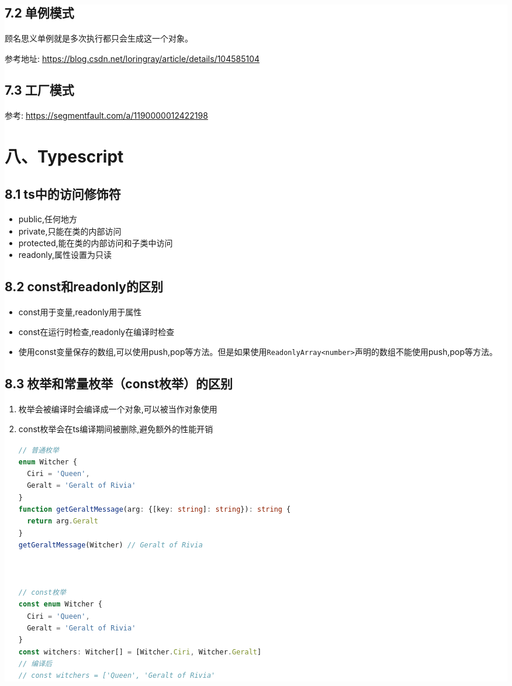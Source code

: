 ## 7.2 单例模式

顾名思义单例就是多次执行都只会生成这一个对象。

参考地址: https://blog.csdn.net/loringray/article/details/104585104

## 7.3 工厂模式

参考:  https://segmentfault.com/a/1190000012422198

# 八、Typescript

## 8.1 ts中的访问修饰符

- public,任何地方
- private,只能在类的内部访问
- protected,能在类的内部访问和子类中访问
- readonly,属性设置为只读

## 8.2 const和readonly的区别

- const用于变量,readonly用于属性

- const在运行时检查,readonly在编译时检查

- 使用const变量保存的数组,可以使用push,pop等方法。但是如果使用`ReadonlyArray<number>`声明的数组不能使用push,pop等方法。

## 8.3 枚举和常量枚举（const枚举）的区别

1. 枚举会被编译时会编译成一个对象,可以被当作对象使用

2. const枚举会在ts编译期间被删除,避免额外的性能开销

   ```typescript
   // 普通枚举
   enum Witcher {
     Ciri = 'Queen',
     Geralt = 'Geralt of Rivia'
   }
   function getGeraltMessage(arg: {[key: string]: string}): string {
     return arg.Geralt
   }
   getGeraltMessage(Witcher) // Geralt of Rivia
   
   
   
   // const枚举
   const enum Witcher {
     Ciri = 'Queen',
     Geralt = 'Geralt of Rivia'
   }
   const witchers: Witcher[] = [Witcher.Ciri, Witcher.Geralt]
   // 编译后
   // const witchers = ['Queen', 'Geralt of Rivia'
   
   ```
